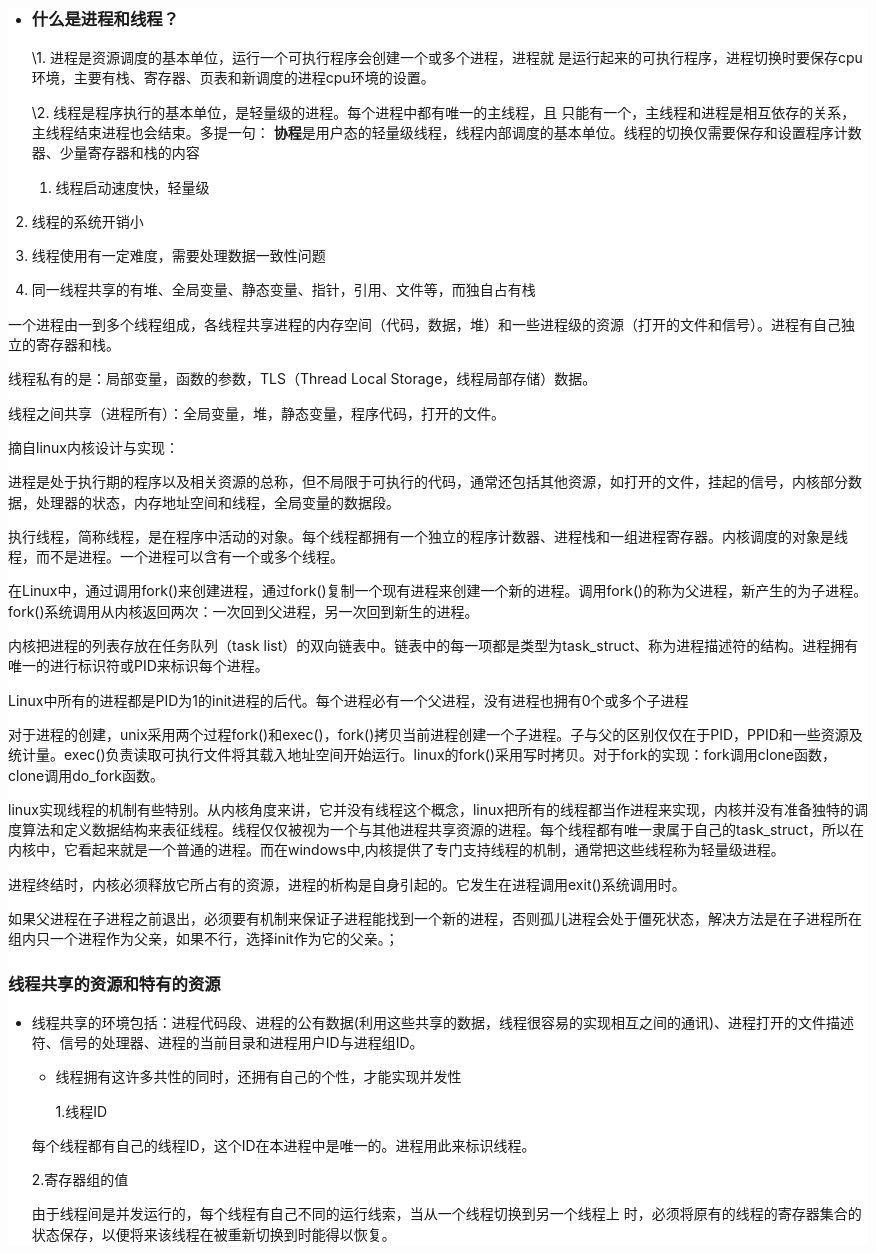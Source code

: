 - ### 什么是进程和线程？

  \1. 进程是资源调度的基本单位，运行一个可执行程序会创建一个或多个进程，进程就 是运行起来的可执行程序，进程切换时要保存cpu环境，主要有栈、寄存器、页表和新调度的进程cpu环境的设置。

  \2. 线程是程序执行的基本单位，是轻量级的进程。每个进程中都有唯一的主线程，且 只能有一个，主线程和进程是相互依存的关系，主线程结束进程也会结束。多提一句： **协程**是用户态的轻量级线程，线程内部调度的基本单位。线程的切换仅需要保存和设置程序计数器、少量寄存器和栈的内容

  

  1. 线程启动速度快，轻量级
2. 线程的系统开销小
  
1. 线程使用有一定难度，需要处理数据一致性问题
  2. 同一线程共享的有堆、全局变量、静态变量、指针，引用、文件等，而独自占有栈

  

  

  一个进程由一到多个线程组成，各线程共享进程的内存空间（代码，数据，堆）和一些进程级的资源（打开的文件和信号）。进程有自己独立的寄存器和栈。

  线程私有的是：局部变量，函数的参数，TLS（Thread Local Storage，线程局部存储）数据。

  线程之间共享（进程所有）：全局变量，堆，静态变量，程序代码，打开的文件。

  

  摘自linux内核设计与实现：

  进程是处于执行期的程序以及相关资源的总称，但不局限于可执行的代码，通常还包括其他资源，如打开的文件，挂起的信号，内核部分数据，处理器的状态，内存地址空间和线程，全局变量的数据段。

  执行线程，简称线程，是在程序中活动的对象。每个线程都拥有一个独立的程序计数器、进程栈和一组进程寄存器。内核调度的对象是线程，而不是进程。一个进程可以含有一个或多个线程。

  在Linux中，通过调用fork()来创建进程，通过fork()复制一个现有进程来创建一个新的进程。调用fork()的称为父进程，新产生的为子进程。fork()系统调用从内核返回两次：一次回到父进程，另一次回到新生的进程。

  内核把进程的列表存放在任务队列（task list）的双向链表中。链表中的每一项都是类型为task_struct、称为进程描述符的结构。进程拥有唯一的进行标识符或PID来标识每个进程。

  Linux中所有的进程都是PID为1的init进程的后代。每个进程必有一个父进程，没有进程也拥有0个或多个子进程

  

  对于进程的创建，unix采用两个过程fork()和exec()，fork()拷贝当前进程创建一个子进程。子与父的区别仅仅在于PID，PPID和一些资源及统计量。exec()负责读取可执行文件将其载入地址空间开始运行。linux的fork()采用写时拷贝。对于fork的实现：fork调用clone函数，clone调用do_fork函数。

  linux实现线程的机制有些特别。从内核角度来讲，它并没有线程这个概念，linux把所有的线程都当作进程来实现，内核并没有准备独特的调度算法和定义数据结构来表征线程。线程仅仅被视为一个与其他进程共享资源的进程。每个线程都有唯一隶属于自己的task_struct，所以在内核中，它看起来就是一个普通的进程。而在windows中,内核提供了专门支持线程的机制，通常把这些线程称为轻量级进程。

  进程终结时，内核必须释放它所占有的资源，进程的析构是自身引起的。它发生在进程调用exit()系统调用时。
  
如果父进程在子进程之前退出，必须要有机制来保证子进程能找到一个新的进程，否则孤儿进程会处于僵死状态，解决方法是在子进程所在组内只一个进程作为父亲，如果不行，选择init作为它的父亲。；
  

  
### 线程共享的资源和特有的资源
  
- 线程共享的环境包括：进程代码段、进程的公有数据(利用这些共享的数据，线程很容易的实现相互之间的通讯)、进程打开的文件描述符、信号的处理器、进程的当前目录和进程用户ID与进程组ID。
  - 线程拥有这许多共性的同时，还拥有自己的个性，才能实现并发性

    1.线程ID

  ​    每个线程都有自己的线程ID，这个ID在本进程中是唯一的。进程用此来标识线程。

    2.寄存器组的值

  ​    由于线程间是并发运行的，每个线程有自己不同的运行线索，当从一个线程切换到另一个线程上 时，必须将原有的线程的寄存器集合的状态保存，以便将来该线程在被重新切换到时能得以恢复。
